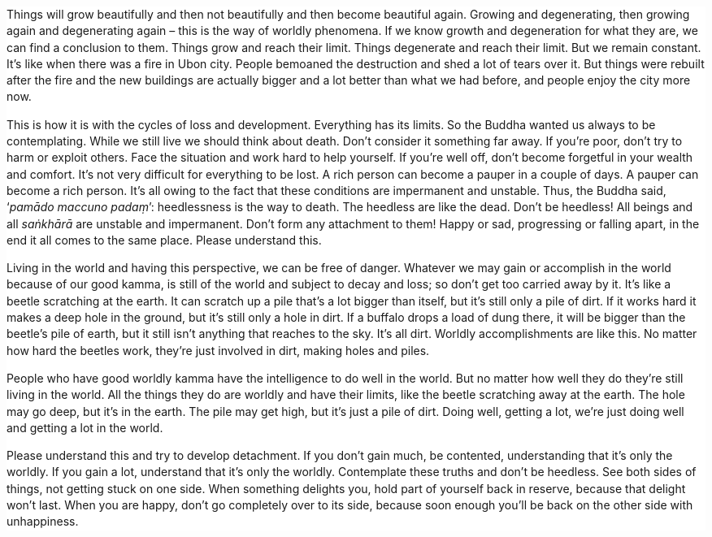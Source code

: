 Things will grow beautifully and then not beautifully and then become
beautiful again. Growing and degenerating, then growing again and
degenerating again – this is the way of worldly phenomena. If we know
growth and degeneration for what they are, we can find a conclusion to
them. Things grow and reach their limit. Things degenerate and reach
their limit. But we remain constant. It’s like when there was a fire in
Ubon city. People bemoaned the destruction and shed a lot of tears over
it. But things were rebuilt after the fire and the new buildings are
actually bigger and a lot better than what we had before, and people
enjoy the city more now.

This is how it is with the cycles of loss and development. Everything
has its limits. So the Buddha wanted us always to be contemplating.
While we still live we should think about death. Don’t consider it
something far away. If you’re poor, don’t try to harm or exploit others.
Face the situation and work hard to help yourself. If you’re well off,
don’t become forgetful in your wealth and comfort. It’s not very
difficult for everything to be lost. A rich person can become a pauper
in a couple of days. A pauper can become a rich person. It’s all owing
to the fact that these conditions are impermanent and unstable. Thus,
the Buddha said, ‘*pamādo maccuno padaṃ*’: heedlessness is the way to
death. The heedless are like the dead. Don’t be heedless! All beings and
all *saṅkhārā* are unstable and impermanent. Don’t form any attachment
to them! Happy or sad, progressing or falling apart, in the end it all
comes to the same place. Please understand this.

Living in the world and having this perspective, we can be free of
danger. Whatever we may gain or accomplish in the world because of our
good kamma, is still of the world and subject to decay and loss; so
don’t get too carried away by it. It’s like a beetle scratching at the
earth. It can scratch up a pile that’s a lot bigger than itself, but
it’s still only a pile of dirt. If it works hard it makes a deep hole in
the ground, but it’s still only a hole in dirt. If a buffalo drops a
load of dung there, it will be bigger than the beetle’s pile of earth,
but it still isn’t anything that reaches to the sky. It’s all dirt.
Worldly accomplishments are like this. No matter how hard the beetles
work, they’re just involved in dirt, making holes and piles.

People who have good worldly kamma have the intelligence to do well in
the world. But no matter how well they do they’re still living in the
world. All the things they do are worldly and have their limits, like
the beetle scratching away at the earth. The hole may go deep, but it’s
in the earth. The pile may get high, but it’s just a pile of dirt. Doing
well, getting a lot, we’re just doing well and getting a lot in the
world.

Please understand this and try to develop detachment. If you don’t gain
much, be contented, understanding that it’s only the worldly. If you
gain a lot, understand that it’s only the worldly. Contemplate these
truths and don’t be heedless. See both sides of things, not getting
stuck on one side. When something delights you, hold part of yourself
back in reserve, because that delight won’t last. When you are happy,
don’t go completely over to its side, because soon enough you’ll be back
on the other side with unhappiness.
